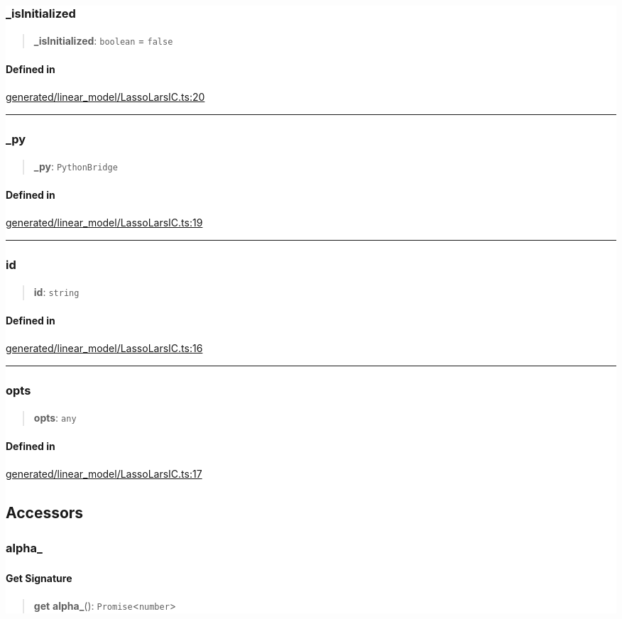 ### \_isInitialized

> **\_isInitialized**: `boolean` = `false`

#### Defined in

[generated/linear\_model/LassoLarsIC.ts:20](https://github.com/transitive-bullshit/scikit-learn-ts/blob/d6e32320dee888f62905b3bbdd6dc360aa066c30/packages/sklearn/src/generated/linear_model/LassoLarsIC.ts#L20)

***

### \_py

> **\_py**: `PythonBridge`

#### Defined in

[generated/linear\_model/LassoLarsIC.ts:19](https://github.com/transitive-bullshit/scikit-learn-ts/blob/d6e32320dee888f62905b3bbdd6dc360aa066c30/packages/sklearn/src/generated/linear_model/LassoLarsIC.ts#L19)

***

### id

> **id**: `string`

#### Defined in

[generated/linear\_model/LassoLarsIC.ts:16](https://github.com/transitive-bullshit/scikit-learn-ts/blob/d6e32320dee888f62905b3bbdd6dc360aa066c30/packages/sklearn/src/generated/linear_model/LassoLarsIC.ts#L16)

***

### opts

> **opts**: `any`

#### Defined in

[generated/linear\_model/LassoLarsIC.ts:17](https://github.com/transitive-bullshit/scikit-learn-ts/blob/d6e32320dee888f62905b3bbdd6dc360aa066c30/packages/sklearn/src/generated/linear_model/LassoLarsIC.ts#L17)

## Accessors

### alpha\_

#### Get Signature

> **get** **alpha\_**(): `Promise`\<`number`\>
